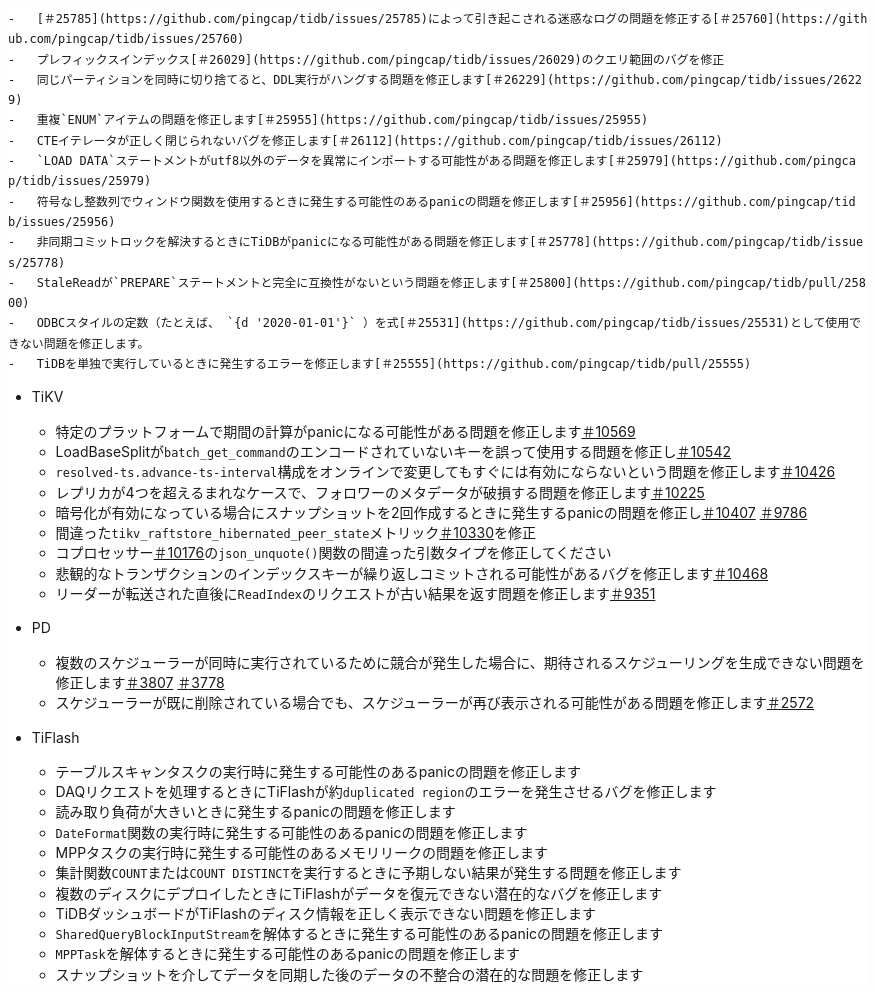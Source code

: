     -   [＃25785](https://github.com/pingcap/tidb/issues/25785)によって引き起こされる迷惑なログの問題を修正する[＃25760](https://github.com/pingcap/tidb/issues/25760)
    -   プレフィックスインデックス[＃26029](https://github.com/pingcap/tidb/issues/26029)のクエリ範囲のバグを修正
    -   同じパーティションを同時に切り捨てると、DDL実行がハングする問題を修正します[＃26229](https://github.com/pingcap/tidb/issues/26229)
    -   重複`ENUM`アイテムの問題を修正します[＃25955](https://github.com/pingcap/tidb/issues/25955)
    -   CTEイテレータが正しく閉じられないバグを修正します[＃26112](https://github.com/pingcap/tidb/issues/26112)
    -   `LOAD DATA`ステートメントがutf8以外のデータを異常にインポートする可能性がある問題を修正します[＃25979](https://github.com/pingcap/tidb/issues/25979)
    -   符号なし整数列でウィンドウ関数を使用するときに発生する可能性のあるpanicの問題を修正します[＃25956](https://github.com/pingcap/tidb/issues/25956)
    -   非同期コミットロックを解決するときにTiDBがpanicになる可能性がある問題を修正します[＃25778](https://github.com/pingcap/tidb/issues/25778)
    -   StaleReadが`PREPARE`ステートメントと完全に互換性がないという問題を修正します[＃25800](https://github.com/pingcap/tidb/pull/25800)
    -   ODBCスタイルの定数（たとえば、 `{d '2020-01-01'}` ）を式[＃25531](https://github.com/pingcap/tidb/issues/25531)として使用できない問題を修正します。
    -   TiDBを単独で実行しているときに発生するエラーを修正します[＃25555](https://github.com/pingcap/tidb/pull/25555)

-   TiKV

    -   特定のプラットフォームで期間の計算がpanicになる可能性がある問題を修正します[＃10569](https://github.com/tikv/tikv/pull/10569)
    -   LoadBaseSplitが`batch_get_command`のエンコードされていないキーを誤って使用する問題を修正し[＃10542](https://github.com/tikv/tikv/issues/10542)
    -   `resolved-ts.advance-ts-interval`構成をオンラインで変更してもすぐには有効にならないという問題を修正します[＃10426](https://github.com/tikv/tikv/issues/10426)
    -   レプリカが4つを超えるまれなケースで、フォロワーのメタデータが破損する問題を修正します[＃10225](https://github.com/tikv/tikv/issues/10225)
    -   暗号化が有効になっている場合にスナップショットを2回作成するときに発生するpanicの問題を修正し[＃10407](https://github.com/tikv/tikv/issues/10407) [＃9786](https://github.com/tikv/tikv/issues/9786)
    -   間違った`tikv_raftstore_hibernated_peer_state`メトリック[＃10330](https://github.com/tikv/tikv/issues/10330)を修正
    -   コプロセッサー[＃10176](https://github.com/tikv/tikv/issues/10176)の`json_unquote()`関数の間違った引数タイプを修正してください
    -   悲観的なトランザクションのインデックスキーが繰り返しコミットされる可能性があるバグを修正します[＃10468](https://github.com/tikv/tikv/issues/10468#issuecomment-869491061)
    -   リーダーが転送された直後に`ReadIndex`のリクエストが古い結果を返す問題を修正します[＃9351](https://github.com/tikv/tikv/issues/9351)

-   PD

    -   複数のスケジューラーが同時に実行されているために競合が発生した場合に、期待されるスケジューリングを生成できない問題を修正します[＃3807](https://github.com/tikv/pd/issues/3807) [＃3778](https://github.com/tikv/pd/issues/3778)
    -   スケジューラーが既に削除されている場合でも、スケジューラーが再び表示される可能性がある問題を修正します[＃2572](https://github.com/tikv/pd/issues/2572)

-   TiFlash

    -   テーブルスキャンタスクの実行時に発生する可能性のあるpanicの問題を修正します
    -   DAQリクエストを処理するときにTiFlashが約`duplicated region`のエラーを発生させるバグを修正します
    -   読み取り負荷が大きいときに発生するpanicの問題を修正します
    -   `DateFormat`関数の実行時に発生する可能性のあるpanicの問題を修正します
    -   MPPタスクの実行時に発生する可能性のあるメモリリークの問題を修正します
    -   集計関数`COUNT`または`COUNT DISTINCT`を実行するときに予期しない結果が発生する問題を修正します
    -   複数のディスクにデプロイしたときにTiFlashがデータを復元できない潜在的なバグを修正します
    -   TiDBダッシュボードがTiFlashのディスク情報を正しく表示できない問題を修正します
    -   `SharedQueryBlockInputStream`を解体するときに発生する可能性のあるpanicの問題を修正します
    -   `MPPTask`を解体するときに発生する可能性のあるpanicの問題を修正します
    -   スナップショットを介してデータを同期した後のデータの不整合の潜在的な問題を修正します
